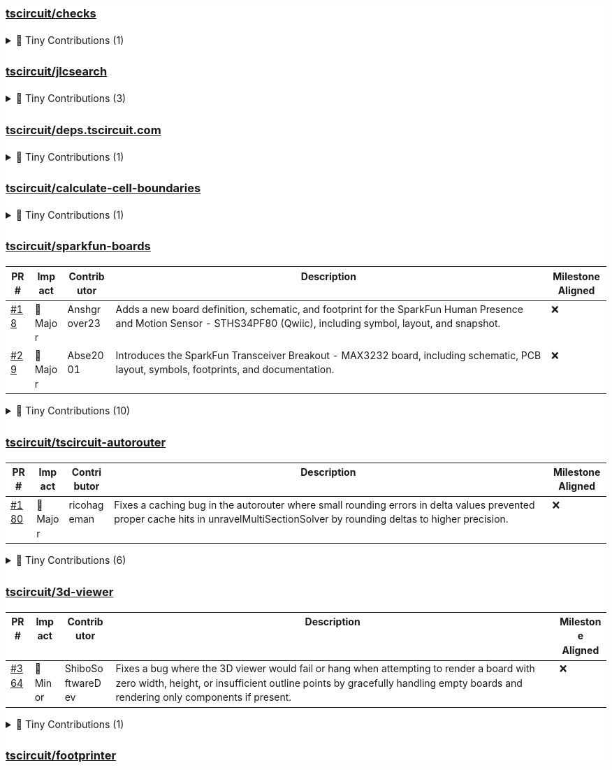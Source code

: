 ### [tscircuit/checks](https://github.com/tscircuit/checks)


<details><summary>🐌 Tiny Contributions (1)</summary></details>

### [tscircuit/jlcsearch](https://github.com/tscircuit/jlcsearch)


<details><summary>🐌 Tiny Contributions (3)</summary></details>

### [tscircuit/deps.tscircuit.com](https://github.com/tscircuit/deps.tscircuit.com)


<details><summary>🐌 Tiny Contributions (1)</summary></details>

### [tscircuit/calculate-cell-boundaries](https://github.com/tscircuit/calculate-cell-boundaries)


<details><summary>🐌 Tiny Contributions (1)</summary></details>

### [tscircuit/sparkfun-boards](https://github.com/tscircuit/sparkfun-boards)

| PR # | Impact | Contributor | Description | Milestone Aligned |
|------|--------|-------------|-------------|-------------------|
| [#18](https://github.com/tscircuit/sparkfun-boards/pull/18) | 🐳 Major | Anshgrover23 | Adds a new board definition, schematic, and footprint for the SparkFun Human Presence and Motion Sensor - STHS34PF80 (Qwiic), including symbol, layout, and snapshot. | ❌ |
| [#29](https://github.com/tscircuit/sparkfun-boards/pull/29) | 🐳 Major | Abse2001 | Introduces the SparkFun Transceiver Breakout - MAX3232 board, including schematic, PCB layout, symbols, footprints, and documentation. | ❌ |

<details><summary>🐌 Tiny Contributions (10)</summary></details>

### [tscircuit/tscircuit-autorouter](https://github.com/tscircuit/tscircuit-autorouter)

| PR # | Impact | Contributor | Description | Milestone Aligned |
|------|--------|-------------|-------------|-------------------|
| [#180](https://github.com/tscircuit/tscircuit-autorouter/pull/180) | 🐳 Major | ricohageman | Fixes a caching bug in the autorouter where small rounding errors in delta values prevented proper cache hits in unravelMultiSectionSolver by rounding deltas to higher precision. | ❌ |

<details><summary>🐌 Tiny Contributions (6)</summary></details>

### [tscircuit/3d-viewer](https://github.com/tscircuit/3d-viewer)

| PR # | Impact | Contributor | Description | Milestone Aligned |
|------|--------|-------------|-------------|-------------------|
| [#364](https://github.com/tscircuit/3d-viewer/pull/364) | 🐙 Minor | ShiboSoftwareDev | Fixes a bug where the 3D viewer would fail or hang when attempting to render a board with zero width, height, or insufficient outline points by gracefully handling empty boards and rendering only components if present. | ❌ |

<details><summary>🐌 Tiny Contributions (1)</summary></details>

### [tscircuit/footprinter](https://github.com/tscircuit/footprinter)
